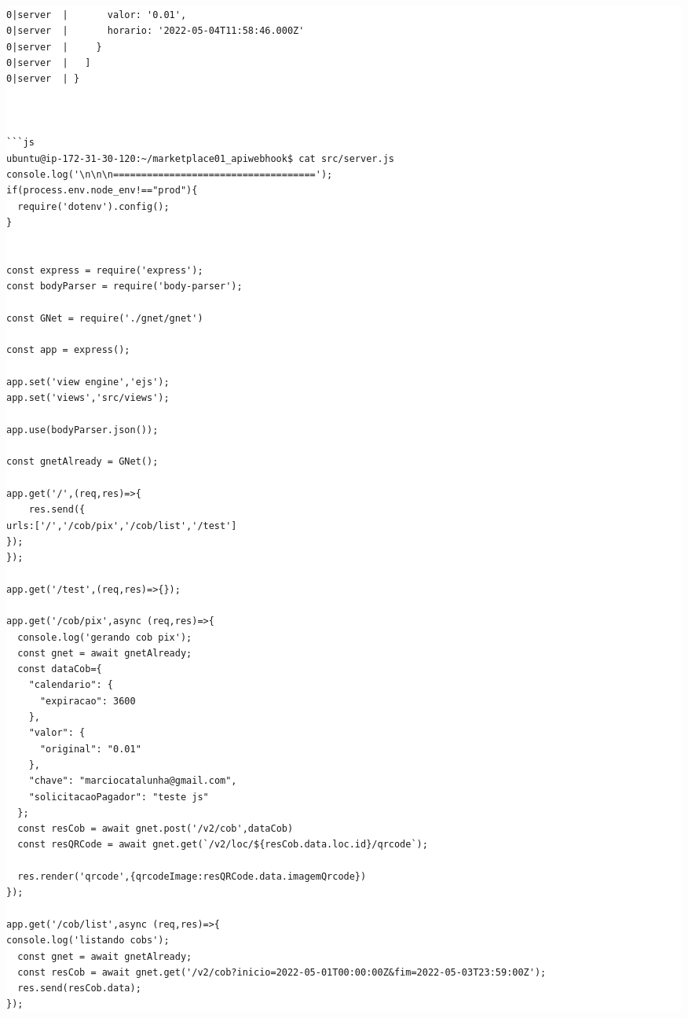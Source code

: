```
0|server  |       valor: '0.01',
0|server  |       horario: '2022-05-04T11:58:46.000Z'
0|server  |     }
0|server  |   ]
0|server  | }



```js
ubuntu@ip-172-31-30-120:~/marketplace01_apiwebhook$ cat src/server.js 
console.log('\n\n\n====================================');
if(process.env.node_env!=="prod"){
  require('dotenv').config();
}


const express = require('express');
const bodyParser = require('body-parser');

const GNet = require('./gnet/gnet')

const app = express();

app.set('view engine','ejs');
app.set('views','src/views');

app.use(bodyParser.json());

const gnetAlready = GNet();

app.get('/',(req,res)=>{
	res.send({
urls:['/','/cob/pix','/cob/list','/test']
});
});

app.get('/test',(req,res)=>{});

app.get('/cob/pix',async (req,res)=>{
  console.log('gerando cob pix');
  const gnet = await gnetAlready;
  const dataCob={
    "calendario": {
      "expiracao": 3600
    },
    "valor": {
      "original": "0.01"
    },
    "chave": "marciocatalunha@gmail.com",
    "solicitacaoPagador": "teste js"
  };
  const resCob = await gnet.post('/v2/cob',dataCob)
  const resQRCode = await gnet.get(`/v2/loc/${resCob.data.loc.id}/qrcode`);

  res.render('qrcode',{qrcodeImage:resQRCode.data.imagemQrcode})
});

app.get('/cob/list',async (req,res)=>{
console.log('listando cobs');
  const gnet = await gnetAlready;
  const resCob = await gnet.get('/v2/cob?inicio=2022-05-01T00:00:00Z&fim=2022-05-03T23:59:00Z');
  res.send(resCob.data);
});
```